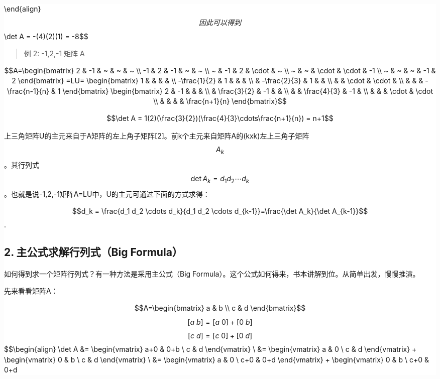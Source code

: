 \end{align}$$
因此可以得到$$\det A = -(4)(2)(1) = -8$$

> 例 2: -1,2,-1 矩阵 A

$$A=\begin{bmatrix}
2  & -1 & ~     & ~     & ~ \\
-1 & 2  & -1    & ~     & ~ \\
~  & -1 & 2     & \cdot & ~ \\
~  & ~  & \cdot & \cdot & -1 \\
~  & ~  & ~     & -1    & 2  
\end{bmatrix} =LU=
\begin{bmatrix}
1            &              &       &                & \\
-\frac{1}{2} & 1            &       &                & \\
             & -\frac{2}{3} & 1     &                & \\
             &              & \cdot & \cdot          & \\
             &              &       & -\frac{n-1}{n} & 1
\end{bmatrix}
\begin{bmatrix}
2 & -1 & & & \\
  & \frac{3}{2} & -1 & & \\
  &             & \frac{4}{3} & -1 & \\
  &             &             & \cdot & \cdot \\
  &             &             &       & \frac{n+1}{n}
\end{bmatrix}$$

$$\det A = 1(2)(\frac{3}{2})(\frac{4}{3}\cdots\frac{n+1}{n}) = n+1$$

上三角矩阵U的主元来自于A矩阵的左上角子矩阵[2]。前k个主元来自矩阵A的(kxk)左上三角子矩阵$$A_k$$。其行列式$$\det A_k = d_1 d_2 \cdots d_k$$。也就是说-1,2,-1矩阵A=LU中，U的主元可通过下面的方式求得：

$$d_k = \frac{d_1 d_2 \cdots d_k}{d_1 d_2 \cdots d_{k-1}}=\frac{\det A_k}{\det A_{k-1}}$$.

## 2. 主公式求解行列式（Big Formula）

如何得到求一个矩阵行列式？有一种方法是采用主公式（Big Formula）。这个公式如何得来，书本讲解到位。从简单出发，慢慢推演。

先来看看矩阵A：

$$A=\begin{bmatrix}
a & b \\
c & d
\end{bmatrix}$$
$$[a \ b] = [a \ 0] + [0 \ b]$$
$$[c \ d] = [c \ 0] + [0 \ d]$$
$$\begin{align}
\det A &= \begin{vmatrix}
            a+0 & 0+b \\
            c & d
          \end{vmatrix} \\
       &= \begin{vmatrix}
            a & 0 \\
            c & d
          \end{vmatrix} +
          \begin{vmatrix}
            0 & b \\
            c & d
          \end{vmatrix} \\
       &= \begin{vmatrix}
            a   & 0 \\
            c+0 & 0+d
          \end{vmatrix} +
          \begin{vmatrix}
            0 & b \\
            c+0 & 0+d